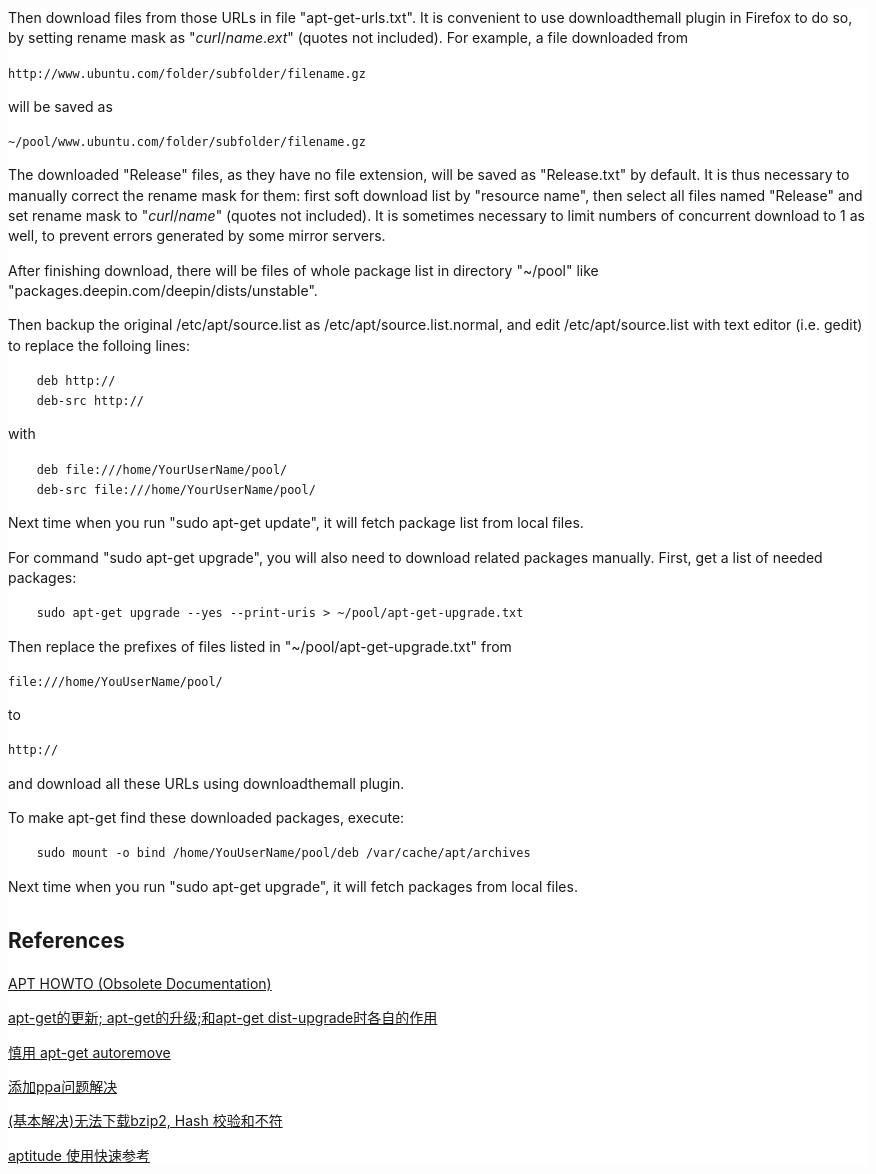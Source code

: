 Then download files from those URLs in file "apt-get-urls.txt". It is convenient to use downloadthemall plugin in Firefox to do so, by setting rename mask as "*curl*/*name*.*ext*" (quotes not included). For example, a file downloaded from

    http://www.ubuntu.com/folder/subfolder/filename.gz

will be saved as

    ~/pool/www.ubuntu.com/folder/subfolder/filename.gz

The  downloaded "Release" files, as they have no file extension, will be saved as "Release.txt" by default. It is thus necessary to manually correct the rename mask for them: first soft download list by "resource name", then select all files named "Release" and set rename mask to "*curl*/*name*" (quotes not included). It is sometimes necessary to limit numbers of concurrent download to 1 as well, to prevent errors generated by some mirror servers.

After finishing download, there will be files of whole package list in directory "~/pool" like "packages.deepin.com/deepin/dists/unstable".

Then backup the original /etc/apt/source.list as /etc/apt/source.list.normal, and edit /etc/apt/source.list with text editor (i.e. gedit) to replace the folloing lines:

        deb http://
        deb-src http://

with

        deb file:///home/YourUserName/pool/
        deb-src file:///home/YourUserName/pool/

Next time when you run "sudo apt-get update", it will fetch package list from local files.

For command "sudo apt-get upgrade", you will also need to download related packages manually. First, get a list of needed packages:

        sudo apt-get upgrade --yes --print-uris > ~/pool/apt-get-upgrade.txt

Then replace the prefixes of files listed in "~/pool/apt-get-upgrade.txt" from

    file:///home/YouUserName/pool/

to

    http://

and download all these URLs using downloadthemall plugin.

To make apt-get find these downloaded packages, execute:

        sudo mount -o bind /home/YouUserName/pool/deb /var/cache/apt/archives

Next time when you run "sudo apt-get upgrade", it will fetch packages from local files.

## References

[APT HOWTO (Obsolete Documentation)](http://www.debian.org/doc/manuals/apt-howto/)

[apt-get的更新; apt-get的升级;和apt-get dist-upgrade时各自的作用](http://www.cnblogs.com/lexus/archive/2011/11/30/2268896.html)

[慎用 apt-get autoremove](http://www.danbaise.com/69.html)

[添加ppa问题解决](https://bbs.deepin.org/forum.php?mod=viewthread&tid=44403&highlight=ppa)

[(基本解决)无法下载bzip2, Hash 校验和不符](http://forum.ubuntu.org.cn/viewtopic.php?p=3012290&sid=be86037ef2bc4d4a8372e4301b84a753#p3012290)

[aptitude 使用快速参考](http://linuxtoy.org/archives/aptitude_quick_reference.html)
